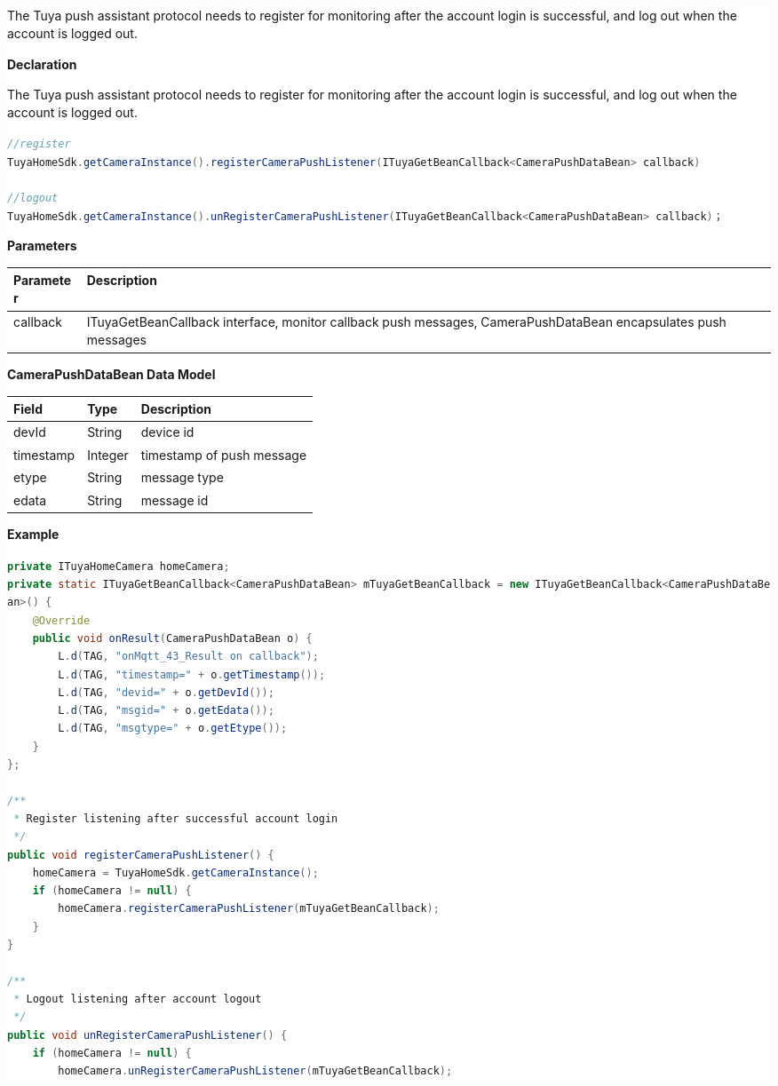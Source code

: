 The Tuya push assistant protocol needs to register for monitoring after the account login is successful, and log out when the account is logged out.

**Declaration**

The Tuya push assistant protocol needs to register for monitoring after the account login is successful, and log out when the account is logged out.

```java
//register
TuyaHomeSdk.getCameraInstance().registerCameraPushListener(ITuyaGetBeanCallback<CameraPushDataBean> callback)

//logout
TuyaHomeSdk.getCameraInstance().unRegisterCameraPushListener(ITuyaGetBeanCallback<CameraPushDataBean> callback)；
```

**Parameters**

| Parameter | Description                                                  |
| :-------- | :----------------------------------------------------------- |
| callback  | ITuyaGetBeanCallback interface, monitor callback push messages, CameraPushDataBean encapsulates push messages |

**CameraPushDataBean Data Model**

| Field     | Type    | Description               |
| :-------- | :------ | :------------------------ |
| devId     | String  | device id                 |
| timestamp | Integer | timestamp of push message |
| etype     | String  | message type              |
| edata     | String  | message id                |

**Example**

```java
private ITuyaHomeCamera homeCamera;
private static ITuyaGetBeanCallback<CameraPushDataBean> mTuyaGetBeanCallback = new ITuyaGetBeanCallback<CameraPushDataBean>() {
    @Override
    public void onResult(CameraPushDataBean o) {
        L.d(TAG, "onMqtt_43_Result on callback");
        L.d(TAG, "timestamp=" + o.getTimestamp());
        L.d(TAG, "devid=" + o.getDevId());
        L.d(TAG, "msgid=" + o.getEdata());
        L.d(TAG, "msgtype=" + o.getEtype());
    }
};

/**
 * Register listening after successful account login
 */
public void registerCameraPushListener() {
    homeCamera = TuyaHomeSdk.getCameraInstance();
    if (homeCamera != null) {
        homeCamera.registerCameraPushListener(mTuyaGetBeanCallback);
    }
}

/**
 * Logout listening after account logout
 */
public void unRegisterCameraPushListener() {
    if (homeCamera != null) {
        homeCamera.unRegisterCameraPushListener(mTuyaGetBeanCallback);
```